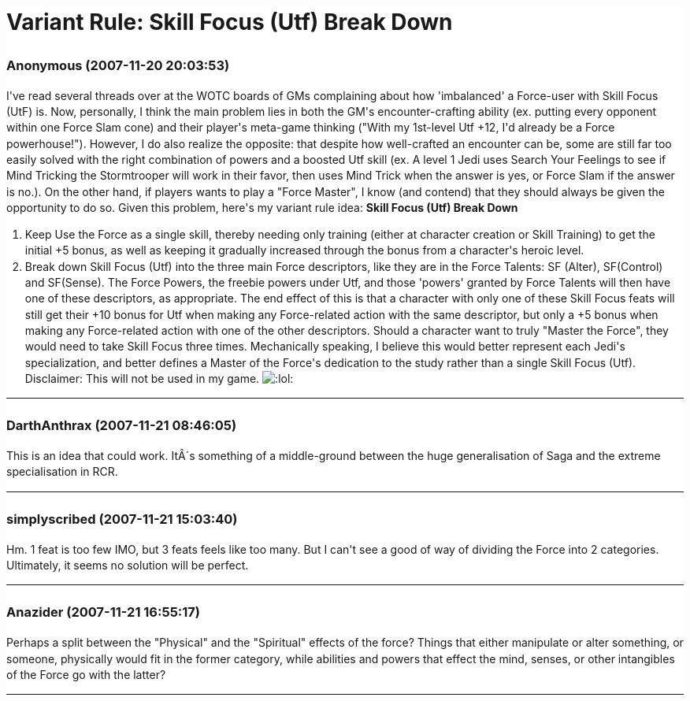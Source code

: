 # Variant Rule: Skill Focus (Utf) Break Down

### **Anonymous** (2007-11-20 20:03:53)

I've read several threads over at the WOTC boards of GMs complaining about how 'imbalanced' a Force-user with Skill Focus (UtF) is. Now, personally, I think the main problem lies in both the GM's encounter-crafting ability (ex. putting every opponent within one Force Slam cone) and their player's meta-game thinking ("With my 1st-level Utf +12, I'd already be a Force powerhouse!").
However, I do also realize the opposite: that despite how well-crafted an encounter can be, some are still far too easily solved with the right combination of powers and a boosted Utf skill (ex. A level 1 Jedi uses Search Your Feelings to see if Mind Tricking the Stormtrooper will work in their favor, then uses Mind Trick when the answer is yes, or Force Slam if the answer is no.). On the other hand, if players wants to play a "Force Master", I know (and contend) that they should always be given the opportunity to do so.
Given this problem, here's my variant rule idea:
**Skill Focus (Utf) Break Down**
1) Keep Use the Force as a single skill, thereby needing only training (either at character creation or Skill Training) to get the initial +5 bonus, as well as keeping it gradually increased through the bonus from a character's heroic level.
2) Break down Skill Focus (Utf) into the three main Force descriptors, like they are in the Force Talents: SF (Alter), SF(Control) and SF(Sense). The Force Powers, the freebie powers under Utf, and those 'powers' granted by Force Talents will then have one of these descriptors, as appropriate.
The end effect of this is that a character with only one of these Skill Focus feats will still get their +10 bonus for Utf when making any Force-related action with the same descriptor, but only a +5 bonus when making any Force-related action with one of the other descriptors. Should a character want to truly "Master the Force", they would need to take Skill Focus three times.
Mechanically speaking, I believe this would better represent each Jedi's specialization, and better defines a Master of the Force's dedication to the study rather than a single Skill Focus (Utf).
Disclaimer: This will not be used in my game. ![:lol:](https://i.ibb.co/4wBjw6T4/icon-lol.gif)

---

### **DarthAnthrax** (2007-11-21 08:46:05)

This is an idea that could work. ItÂ´s something of a middle-ground between the huge generalisation of Saga and the extreme specialisation in RCR.

---

### **simplyscribed** (2007-11-21 15:03:40)

Hm. 1 feat is too few IMO, but 3 feats feels like too many. But I can't see a good of way of dividing the Force into 2 categories. Ultimately, it seems no solution will be perfect.

---

### **Anazider** (2007-11-21 16:55:17)

Perhaps a split between the "Physical" and the "Spiritual" effects of the force? Things that either manipulate or alter something, or someone, physically would fit in the former category, while abilities and powers that effect the mind, senses, or other intangibles of the Force go with the latter?

---